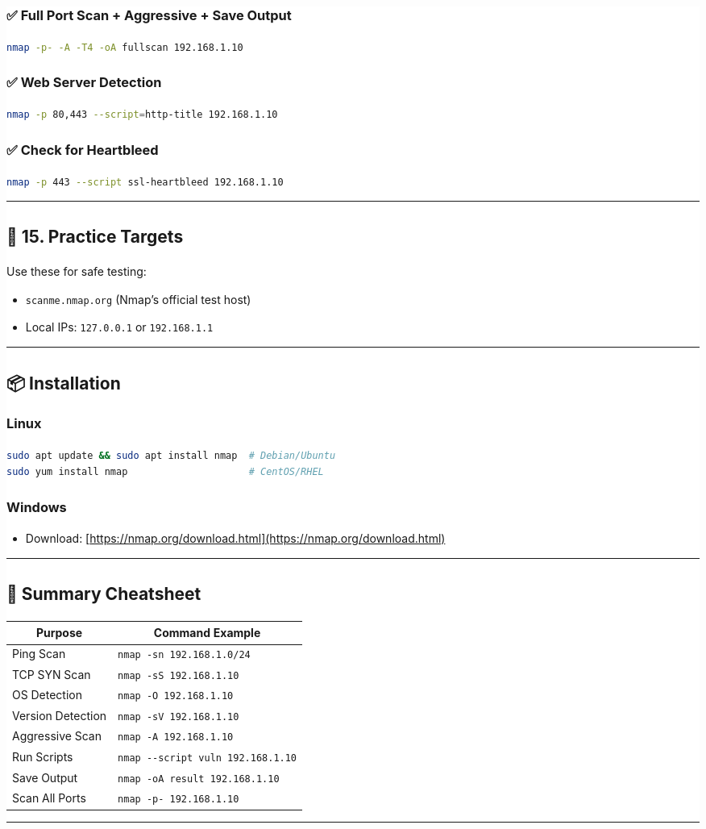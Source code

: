 ### ✅ Full Port Scan + Aggressive + Save Output

```bash
nmap -p- -A -T4 -oA fullscan 192.168.1.10
```

### ✅ Web Server Detection

```bash
nmap -p 80,443 --script=http-title 192.168.1.10
```

### ✅ Check for Heartbleed

```bash
nmap -p 443 --script ssl-heartbleed 192.168.1.10
```

---

## 🧪 15. Practice Targets

Use these for safe testing:

- `scanme.nmap.org` (Nmap’s official test host)
    
- Local IPs: `127.0.0.1` or `192.168.1.1`
    

---

## 📦 Installation

### Linux

```bash
sudo apt update && sudo apt install nmap  # Debian/Ubuntu
sudo yum install nmap                     # CentOS/RHEL
```

### Windows

- Download: [https://nmap.org/download.html](https://nmap.org/download.html)
    

---

## 📑 Summary Cheatsheet

| Purpose           | Command Example                   |
| ----------------- | --------------------------------- |
| Ping Scan         | `nmap -sn 192.168.1.0/24`         |
| TCP SYN Scan      | `nmap -sS 192.168.1.10`           |
| OS Detection      | `nmap -O 192.168.1.10`            |
| Version Detection | `nmap -sV 192.168.1.10`           |
| Aggressive Scan   | `nmap -A 192.168.1.10`            |
| Run Scripts       | `nmap --script vuln 192.168.1.10` |
| Save Output       | `nmap -oA result 192.168.1.10`    |
| Scan All Ports    | `nmap -p- 192.168.1.10`           |

---

